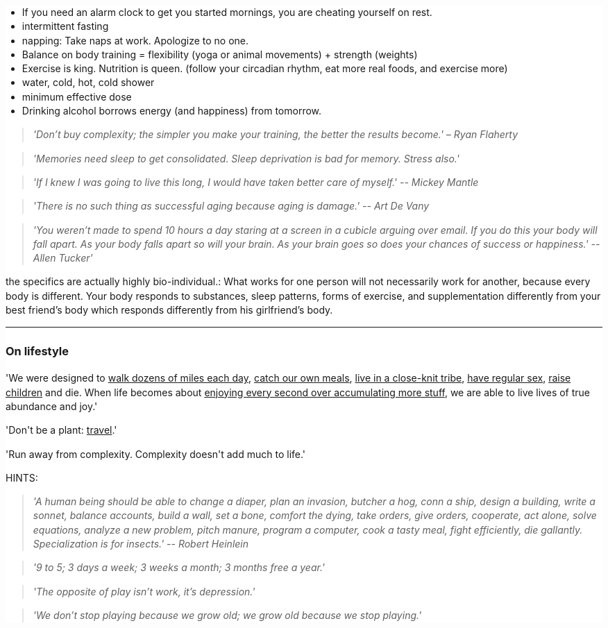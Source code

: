 - If you need an alarm clock to get you started mornings, you are cheating yourself on rest.  
- intermittent fasting  
- napping: Take naps at work. Apologize to no one.  
- Balance on body training = flexibility (yoga or animal movements) + strength (weights)  
- Exercise is king. Nutrition is queen. (follow your circadian rhythm, eat more real foods, and exercise more)   
- water, cold, hot, cold shower  
- minimum effective dose  
- Drinking alcohol borrows energy (and happiness) from tomorrow.

> *'Don’t buy complexity; the simpler you make your training, the better the results become.' – Ryan Flaherty*

> *'Memories need sleep to get consolidated. Sleep deprivation is bad for memory. Stress also.'*

> *'If I knew I was going to live this long, I would have taken better care of myself.' -- Mickey Mantle*

> *'There is no such thing as successful aging because aging is damage.' -- Art De Vany*

> *'You weren’t made to spend 10 hours a day staring at a screen in a cubicle arguing over email. If you do this your body will fall apart. As your body falls apart so will your brain. As your brain goes so does your chances of success or happiness.' -- Allen Tucker'*

the specifics are actually highly bio-individual.: What works for one person will not necessarily work for another, because every body is different.
Your body responds to substances, sleep patterns, forms of exercise, and supplementation differently from your best friend’s body which responds differently from his girlfriend’s body.




---
### On lifestyle

'We were designed to [walk dozens of miles each day](#on-travel-and-nomadism), [catch our own meals](?), [live in a close-knit tribe](friends), [have regular sex](relationships), [raise children](mentorship) and die.
When life becomes about [enjoying every second over accumulating more stuff](wealth), we are able to live lives of true abundance and joy.'

'Don't be a plant: [travel](#on-travel-and-nomadism).'

'Run away from complexity. Complexity doesn't add much to life.'

HINTS:

> *'A human being should be able to change a diaper, plan an invasion, butcher a hog, conn a ship, design a building, write a sonnet, balance accounts, build a wall, set a bone, comfort the dying, take orders, give orders, cooperate, act alone, solve equations, analyze a new problem, pitch manure, program a computer, cook a tasty meal, fight efficiently, die gallantly. Specialization is for insects.' -- Robert Heinlein*

> *'9 to 5; 3 days a week; 3 weeks a month; 3 months free a year.'*

> *'The opposite of play isn’t work, it’s depression.'*

> *'We don’t stop playing because we grow old; we grow old because we stop playing.'*
